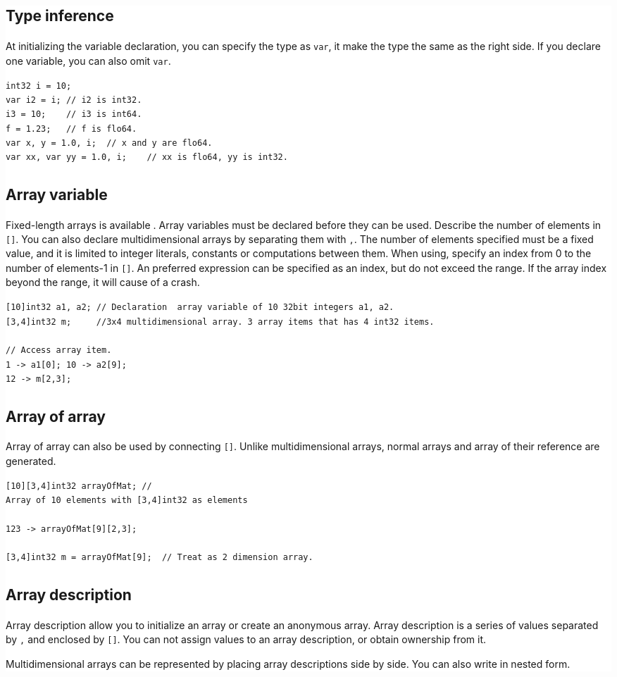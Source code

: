 ## Type inference
At initializing the variable declaration, you can specify the type as `var`, it make the type the same as the right side. If you declare one variable, you can also omit `var`.

```
int32 i = 10;
var i2 = i;	// i2 is int32.
i3 = 10;	// i3 is int64.
f = 1.23;	// f is flo64.
var x, y = 1.0, i;	// x and y are flo64.
var xx, var yy = 1.0, i;	// xx is flo64, yy is int32.
```

## Array variable
Fixed-length arrays is available . Array variables must be declared before they can be used. Describe the number of elements in `[]`. You can also declare multidimensional arrays by separating them with `,`. The number of elements specified must be a fixed value, and it is limited to integer literals, constants or computations between them.
When using, specify an index from 0 to the number of elements-1 in `[]`. An preferred expression can be specified as an index, but do not exceed the range. If the array index beyond the range, it will cause of a crash.

```
[10]int32 a1, a2; // Declaration  array variable of 10 32bit integers a1, a2.
[3,4]int32 m;     //3x4 multidimensional array. 3 array items that has 4 int32 items.

// Access array item.
1 -> a1[0]; 10 -> a2[9];
12 -> m[2,3];
```

## Array of array
Array of array can also be used by connecting `[]`. Unlike multidimensional arrays, normal arrays and array of their reference are generated.
```
[10][3,4]int32 arrayOfMat; // 
Array of 10 elements with [3,4]int32 as elements

123 -> arrayOfMat[9][2,3];

[3,4]int32 m = arrayOfMat[9];  // Treat as 2 dimension array.
```

## Array description
Array description allow you to initialize an array or create an anonymous array. Array description is a series of values separated by `,` and enclosed by `[]`. You can not assign values to an array description, or obtain ownership from it.

Multidimensional arrays can be represented by placing array descriptions side by side. You can also write in nested form.
